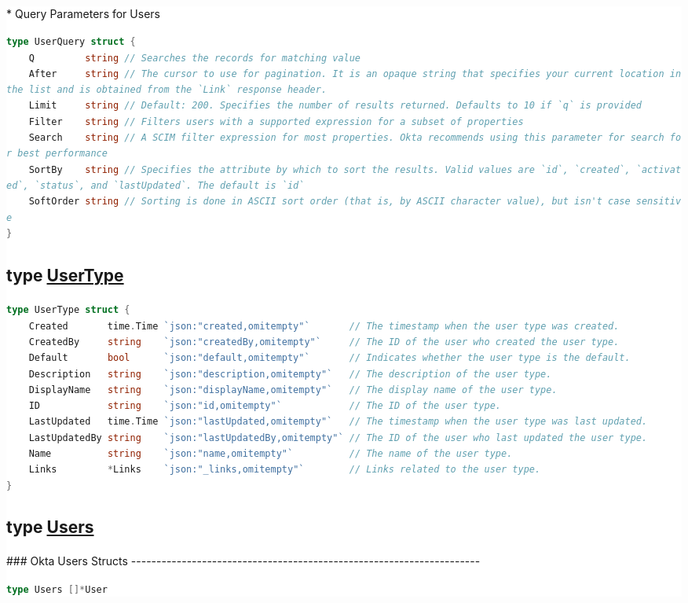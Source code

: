 \* Query Parameters for Users

```go
type UserQuery struct {
    Q         string // Searches the records for matching value
    After     string // The cursor to use for pagination. It is an opaque string that specifies your current location in the list and is obtained from the `Link` response header.
    Limit     string // Default: 200. Specifies the number of results returned. Defaults to 10 if `q` is provided
    Filter    string // Filters users with a supported expression for a subset of properties
    Search    string // A SCIM filter expression for most properties. Okta recommends using this parameter for search for best performance
    SortBy    string // Specifies the attribute by which to sort the results. Valid values are `id`, `created`, `activated`, `status`, and `lastUpdated`. The default is `id`
    SoftOrder string // Sorting is done in ASCII sort order (that is, by ASCII character value), but isn't case sensitive
}
```

<a name="UserType"></a>
## type [UserType](<https://github.com/gemini-oss/rego/blob/main/pkg/okta/entities.go#L318-L329>)



```go
type UserType struct {
    Created       time.Time `json:"created,omitempty"`       // The timestamp when the user type was created.
    CreatedBy     string    `json:"createdBy,omitempty"`     // The ID of the user who created the user type.
    Default       bool      `json:"default,omitempty"`       // Indicates whether the user type is the default.
    Description   string    `json:"description,omitempty"`   // The description of the user type.
    DisplayName   string    `json:"displayName,omitempty"`   // The display name of the user type.
    ID            string    `json:"id,omitempty"`            // The ID of the user type.
    LastUpdated   time.Time `json:"lastUpdated,omitempty"`   // The timestamp when the user type was last updated.
    LastUpdatedBy string    `json:"lastUpdatedBy,omitempty"` // The ID of the user who last updated the user type.
    Name          string    `json:"name,omitempty"`          // The name of the user type.
    Links         *Links    `json:"_links,omitempty"`        // Links related to the user type.
}
```

<a name="Users"></a>
## type [Users](<https://github.com/gemini-oss/rego/blob/main/pkg/okta/entities.go#L227>)

\#\#\# Okta Users Structs \-\-\-\-\-\-\-\-\-\-\-\-\-\-\-\-\-\-\-\-\-\-\-\-\-\-\-\-\-\-\-\-\-\-\-\-\-\-\-\-\-\-\-\-\-\-\-\-\-\-\-\-\-\-\-\-\-\-\-\-\-\-\-\-\-\-\-\-\-

```go
type Users []*User
```
